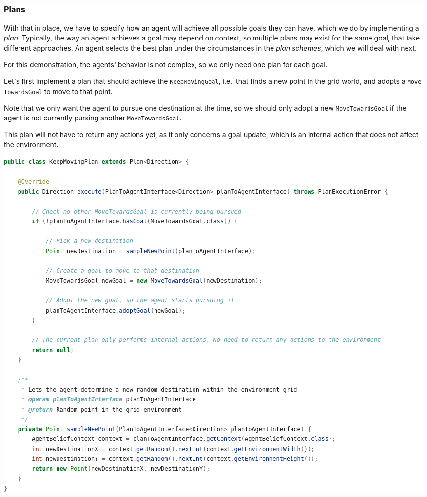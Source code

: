 ### Plans
With that in place, we have to specify how an agent will achieve all possible goals they can have, which
we do by implementing a _plan_.
Typically, the way an agent achieves a goal may depend on context, so multiple plans may exist for the same goal,
that take different approaches. An agent selects the best plan under the circumstances in the _plan schemes_, which
we will deal with next.

For this demonstration, the agents' behavior is not complex, so we only need one plan for each goal.

Let's first implement a plan that should achieve the `KeepMovingGoal`, i.e., that finds a new point in the
grid world, and adopts a `MoveTowardsGoal` to move to that point.

Note that we only want the agent to pursue one destination at the time, so we should only adopt
a new `MoveTowardsGoal` if the agent is not currently pursing another `MoveTowardsGoal`.

This plan will not have to return any actions yet, as it only concerns a goal update, which is
an internal action that does not affect the environment.

```java
public class KeepMovingPlan extends Plan<Direction> {

    @Override
    public Direction execute(PlanToAgentInterface<Direction> planToAgentInterface) throws PlanExecutionError {
        
        // Check no other MoveTowardsGoal is currently being pursued
        if (!planToAgentInterface.hasGoal(MoveTowardsGoal.class)) {
            
            // Pick a new destination
            Point newDestination = sampleNewPoint(planToAgentInterface);
            
            // Create a goal to move to that destination
            MoveTowardsGoal newGoal = new MoveTowardsGoal(newDestination);

            // Adopt the new goal, so the agent starts pursuing it
            planToAgentInterface.adoptGoal(newGoal);
        }

        // The current plan only performs internal actions. No need to return any actions to the environment
        return null;
    }

    /**
     * Lets the agent determine a new random destination within the environment grid
     * @param planToAgentInterface planToAgentInterface
     * @return Random point in the grid environment
     */
    private Point sampleNewPoint(PlanToAgentInterface<Direction> planToAgentInterface) {
        AgentBeliefContext context = planToAgentInterface.getContext(AgentBeliefContext.class);
        int newDestinationX = context.getRandom().nextInt(context.getEnvironmentWidth());
        int newDestinationY = context.getRandom().nextInt(context.getEnvironmentHeight());
        return new Point(newDestinationX, newDestinationY);
    }
}
```
